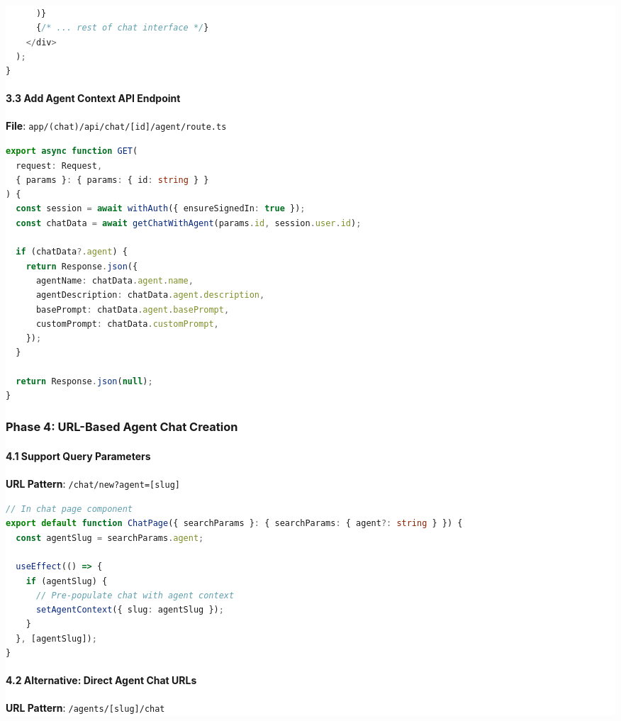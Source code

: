 ```typescript
      )}
      {/* ... rest of chat interface */}
    </div>
  );
}
```

#### 3.3 Add Agent Context API Endpoint
**File**: `app/(chat)/api/chat/[id]/agent/route.ts`

```typescript
export async function GET(
  request: Request,
  { params }: { params: { id: string } }
) {
  const session = await withAuth({ ensureSignedIn: true });
  const chatData = await getChatWithAgent(params.id, session.user.id);
  
  if (chatData?.agent) {
    return Response.json({
      agentName: chatData.agent.name,
      agentDescription: chatData.agent.description,
      basePrompt: chatData.agent.basePrompt,
      customPrompt: chatData.customPrompt,
    });
  }
  
  return Response.json(null);
}
```

### Phase 4: URL-Based Agent Chat Creation

#### 4.1 Support Query Parameters
**URL Pattern**: `/chat/new?agent=[slug]`

```typescript
// In chat page component
export default function ChatPage({ searchParams }: { searchParams: { agent?: string } }) {
  const agentSlug = searchParams.agent;
  
  useEffect(() => {
    if (agentSlug) {
      // Pre-populate chat with agent context
      setAgentContext({ slug: agentSlug });
    }
  }, [agentSlug]);
}
```

#### 4.2 Alternative: Direct Agent Chat URLs  
**URL Pattern**: `/agents/[slug]/chat`
